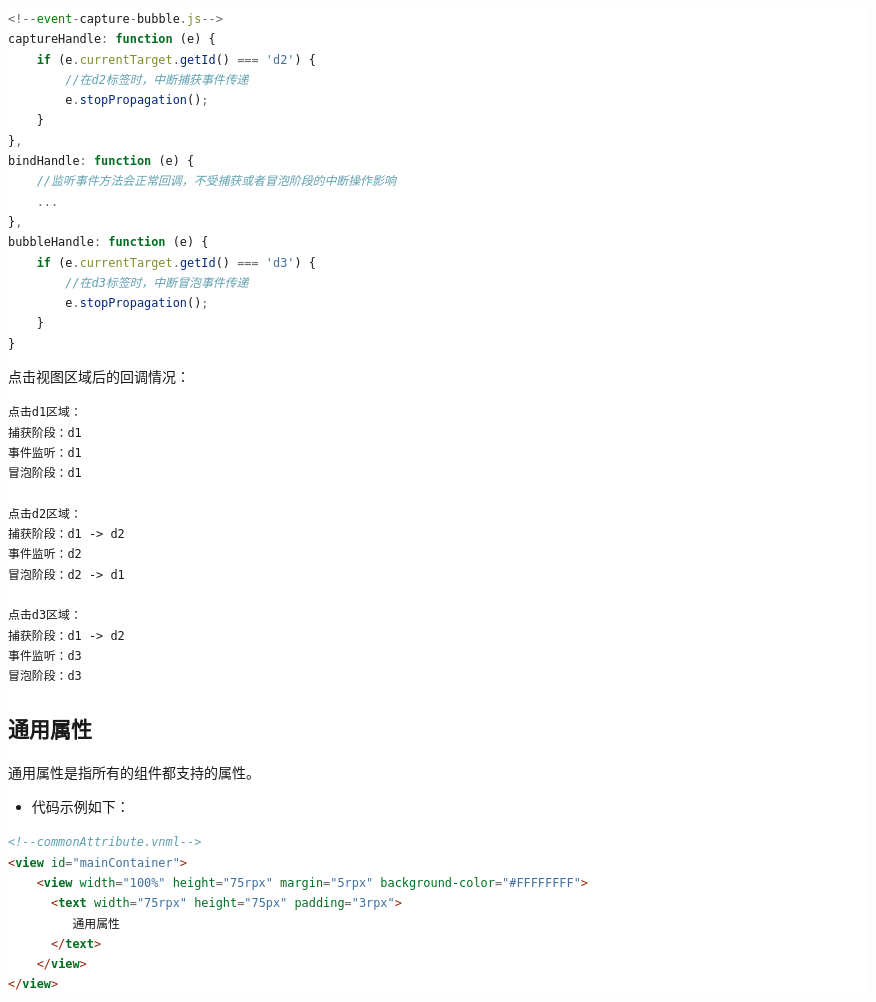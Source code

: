 ```js
<!--event-capture-bubble.js-->
captureHandle: function (e) {
    if (e.currentTarget.getId() === 'd2') {
        //在d2标签时，中断捕获事件传递
        e.stopPropagation();
    }
},
bindHandle: function (e) {
    //监听事件方法会正常回调，不受捕获或者冒泡阶段的中断操作影响
    ...
},
bubbleHandle: function (e) {
    if (e.currentTarget.getId() === 'd3') {
        //在d3标签时，中断冒泡事件传递
        e.stopPropagation();
    }
}
```

点击视图区域后的回调情况：

```
点击d1区域：  
捕获阶段：d1  
事件监听：d1  
冒泡阶段：d1

点击d2区域：  
捕获阶段：d1 -> d2  
事件监听：d2  
冒泡阶段：d2 -> d1

点击d3区域：  
捕获阶段：d1 -> d2  
事件监听：d3  
冒泡阶段：d3
```

## 通用属性
通用属性是指所有的组件都支持的属性。

+ 代码示例如下：

```html
<!--commonAttribute.vnml-->
<view id="mainContainer">
    <view width="100%" height="75rpx" margin="5rpx" background-color="#FFFFFFFF">
      <text width="75rpx" height="75px" padding="3rpx">
         通用属性
      </text>
    </view>
</view>
```
